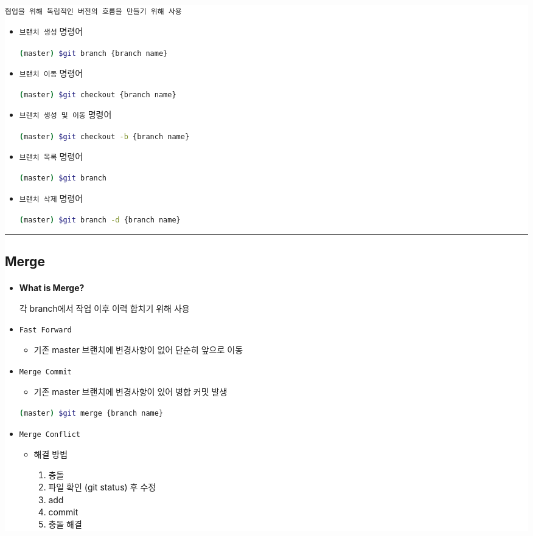     협업을 위해 독립적인 버전의 흐름을 만들기 위해 사용

* `브랜치 생성` 명령어

    ```bash
    (master) $git branch {branch name}
    ```

* `브랜치 이동` 명령어

    ```bash
    (master) $git checkout {branch name}
    ```

* `브랜치 생성 및 이동` 명령어

    ```bash
    (master) $git checkout -b {branch name}
    ```

* `브랜치 목록` 명령어

    ```bash
    (master) $git branch
    ```

* `브랜치 삭제` 명령어

    ```bash
    (master) $git branch -d {branch name}
    ```

***

## Merge

* **What is Merge?**

    각 branch에서 작업 이후 이력 합치기 위해 사용

* `Fast Forward`

    * 기존 master 브랜치에 변경사항이 없어 단순히 앞으로 이동

* `Merge Commit`

    * 기존 master 브랜치에 변경사항이 있어 병합 커밋 발생

    ```bash
    (master) $git merge {branch name}
    ```

* `Merge Conflict`

    * 해결 방법
       
        1. 충돌
        2. 파일 확인 (git status) 후 수정
        3. add
        4. commit
        5. 충돌 해결
